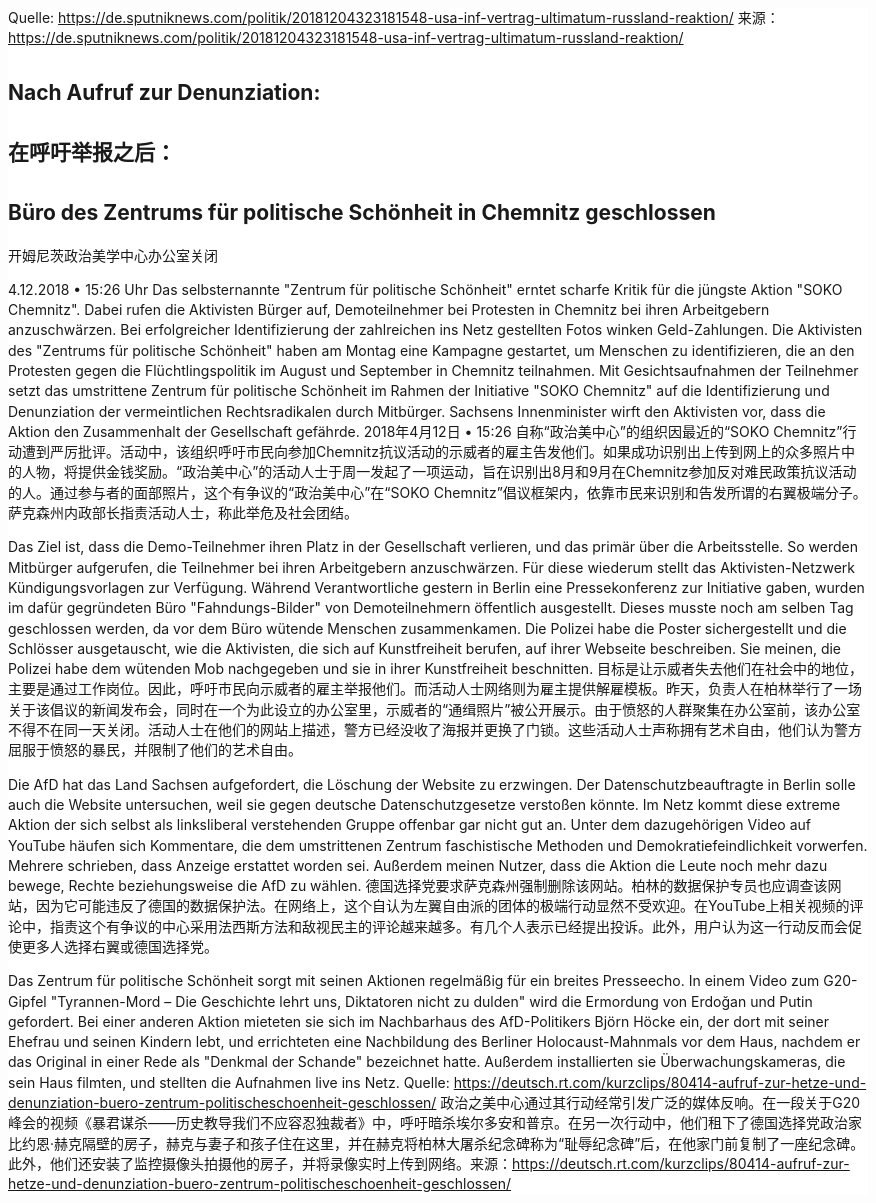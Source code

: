 Quelle: https://de.sputniknews.com/politik/20181204323181548-usa-inf-vertrag-ultimatum-russland-reaktion/
来源：https://de.sputniknews.com/politik/20181204323181548-usa-inf-vertrag-ultimatum-russland-reaktion/

## Nach Aufruf zur Denunziation:
## 在呼吁举报之后：

## Büro des Zentrums für politische Schönheit in Chemnitz geschlossen
开姆尼茨政治美学中心办公室关闭

4.12.2018 • 15:26 Uhr Das selbsternannte "Zentrum für politische Schönheit" erntet scharfe Kritik für die jüngste Aktion "SOKO Chemnitz". Dabei rufen die Aktivisten Bürger auf, Demoteilnehmer bei Protesten in Chemnitz bei ihren Arbeitgebern anzuschwärzen. Bei erfolgreicher Identifizierung der zahlreichen ins Netz gestellten Fotos winken Geld-Zahlungen. Die Aktivisten des "Zentrums für politische Schönheit" haben am Montag eine Kampagne gestartet, um Menschen zu identifizieren, die an den Protesten gegen die Flüchtlingspolitik im August und September in Chemnitz teilnahmen. Mit Gesichtsaufnahmen der Teilnehmer setzt das umstrittene Zentrum für politische Schönheit im Rahmen der Initiative "SOKO Chemnitz" auf die Identifizierung und Denunziation der vermeintlichen Rechtsradikalen durch Mitbürger. Sachsens Innenminister wirft den Aktivisten vor, dass die Aktion den Zusammenhalt der Gesellschaft gefährde.
2018年4月12日 • 15:26 自称“政治美中心”的组织因最近的“SOKO Chemnitz”行动遭到严厉批评。活动中，该组织呼吁市民向参加Chemnitz抗议活动的示威者的雇主告发他们。如果成功识别出上传到网上的众多照片中的人物，将提供金钱奖励。“政治美中心”的活动人士于周一发起了一项运动，旨在识别出8月和9月在Chemnitz参加反对难民政策抗议活动的人。通过参与者的面部照片，这个有争议的“政治美中心”在“SOKO Chemnitz”倡议框架内，依靠市民来识别和告发所谓的右翼极端分子。萨克森州内政部长指责活动人士，称此举危及社会团结。

Das Ziel ist, dass die Demo-Teilnehmer ihren Platz in der Gesellschaft verlieren, und das primär über die Arbeitsstelle. So werden Mitbürger aufgerufen, die Teilnehmer bei ihren Arbeitgebern anzuschwärzen. Für diese wiederum stellt das Aktivisten-Netzwerk Kündigungsvorlagen zur Verfügung. Während Verantwortliche gestern in Berlin eine Pressekonferenz zur Initiative gaben, wurden im dafür gegründeten Büro "Fahndungs-Bilder" von Demoteilnehmern öffentlich ausgestellt. Dieses musste noch am selben Tag geschlossen werden, da vor dem Büro wütende Menschen zusammenkamen. Die Polizei habe die Poster sichergestellt und die Schlösser ausgetauscht, wie die Aktivisten, die sich auf Kunstfreiheit berufen, auf ihrer Webseite beschreiben. Sie meinen, die Polizei habe dem wütenden Mob nachgegeben und sie in ihrer Kunstfreiheit beschnitten.
目标是让示威者失去他们在社会中的地位，主要是通过工作岗位。因此，呼吁市民向示威者的雇主举报他们。而活动人士网络则为雇主提供解雇模板。昨天，负责人在柏林举行了一场关于该倡议的新闻发布会，同时在一个为此设立的办公室里，示威者的“通缉照片”被公开展示。由于愤怒的人群聚集在办公室前，该办公室不得不在同一天关闭。活动人士在他们的网站上描述，警方已经没收了海报并更换了门锁。这些活动人士声称拥有艺术自由，他们认为警方屈服于愤怒的暴民，并限制了他们的艺术自由。

Die AfD hat das Land Sachsen aufgefordert, die Löschung der Website zu erzwingen. Der Datenschutzbeauftragte in Berlin solle auch die Website untersuchen, weil sie gegen deutsche Datenschutzgesetze verstoßen könnte. Im Netz kommt diese extreme Aktion der sich selbst als linksliberal verstehenden Gruppe offenbar gar nicht gut an. Unter dem dazugehörigen Video auf YouTube häufen sich Kommentare, die dem umstrittenen Zentrum faschistische Methoden und Demokratiefeindlichkeit vorwerfen. Mehrere schrieben, dass Anzeige erstattet worden sei. Außerdem meinen Nutzer, dass die Aktion die Leute noch mehr dazu bewege, Rechte beziehungsweise die AfD zu wählen.
德国选择党要求萨克森州强制删除该网站。柏林的数据保护专员也应调查该网站，因为它可能违反了德国的数据保护法。在网络上，这个自认为左翼自由派的团体的极端行动显然不受欢迎。在YouTube上相关视频的评论中，指责这个有争议的中心采用法西斯方法和敌视民主的评论越来越多。有几个人表示已经提出投诉。此外，用户认为这一行动反而会促使更多人选择右翼或德国选择党。

Das Zentrum für politische Schönheit sorgt mit seinen Aktionen regelmäßig für ein breites Presseecho. In einem Video zum G20-Gipfel "Tyrannen-Mord – Die Geschichte lehrt uns, Diktatoren nicht zu dulden" wird die Ermordung von Erdoğan und Putin gefordert. Bei einer anderen Aktion mieteten sie sich im Nachbarhaus des AfD-Politikers Björn Höcke ein, der dort mit seiner Ehefrau und seinen Kindern lebt, und errichteten eine Nachbildung des Berliner Holocaust-Mahnmals vor dem Haus, nachdem er das Original in einer Rede als "Denkmal der Schande" bezeichnet hatte. Außerdem installierten sie Überwachungskameras, die sein Haus filmten, und stellten die Aufnahmen live ins Netz. Quelle: https://deutsch.rt.com/kurzclips/80414-aufruf-zur-hetze-und-denunziation-buero-zentrum-politischeschoenheit-geschlossen/
政治之美中心通过其行动经常引发广泛的媒体反响。在一段关于G20峰会的视频《暴君谋杀——历史教导我们不应容忍独裁者》中，呼吁暗杀埃尔多安和普京。在另一次行动中，他们租下了德国选择党政治家比约恩·赫克隔壁的房子，赫克与妻子和孩子住在这里，并在赫克将柏林大屠杀纪念碑称为“耻辱纪念碑”后，在他家门前复制了一座纪念碑。此外，他们还安装了监控摄像头拍摄他的房子，并将录像实时上传到网络。来源：https://deutsch.rt.com/kurzclips/80414-aufruf-zur-hetze-und-denunziation-buero-zentrum-politischeschoenheit-geschlossen/
